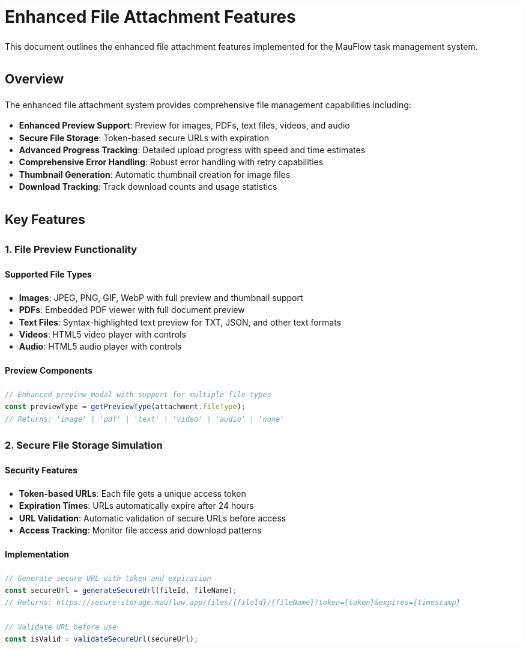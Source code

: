 # Enhanced File Attachment Features

This document outlines the enhanced file attachment features implemented for the MauFlow task management system.

## Overview

The enhanced file attachment system provides comprehensive file management capabilities including:

- **Enhanced Preview Support**: Preview for images, PDFs, text files, videos, and audio
- **Secure File Storage**: Token-based secure URLs with expiration
- **Advanced Progress Tracking**: Detailed upload progress with speed and time estimates
- **Comprehensive Error Handling**: Robust error handling with retry capabilities
- **Thumbnail Generation**: Automatic thumbnail creation for image files
- **Download Tracking**: Track download counts and usage statistics

## Key Features

### 1. File Preview Functionality

#### Supported File Types
- **Images**: JPEG, PNG, GIF, WebP with full preview and thumbnail support
- **PDFs**: Embedded PDF viewer with full document preview
- **Text Files**: Syntax-highlighted text preview for TXT, JSON, and other text formats
- **Videos**: HTML5 video player with controls
- **Audio**: HTML5 audio player with controls

#### Preview Components
```typescript
// Enhanced preview modal with support for multiple file types
const previewType = getPreviewType(attachment.fileType);
// Returns: 'image' | 'pdf' | 'text' | 'video' | 'audio' | 'none'
```

### 2. Secure File Storage Simulation

#### Security Features
- **Token-based URLs**: Each file gets a unique access token
- **Expiration Times**: URLs automatically expire after 24 hours
- **URL Validation**: Automatic validation of secure URLs before access
- **Access Tracking**: Monitor file access and download patterns

#### Implementation
```typescript
// Generate secure URL with token and expiration
const secureUrl = generateSecureUrl(fileId, fileName);
// Returns: https://secure-storage.mauflow.app/files/{fileId}/{fileName}?token={token}&expires={timestamp}

// Validate URL before use
const isValid = validateSecureUrl(secureUrl);
```

